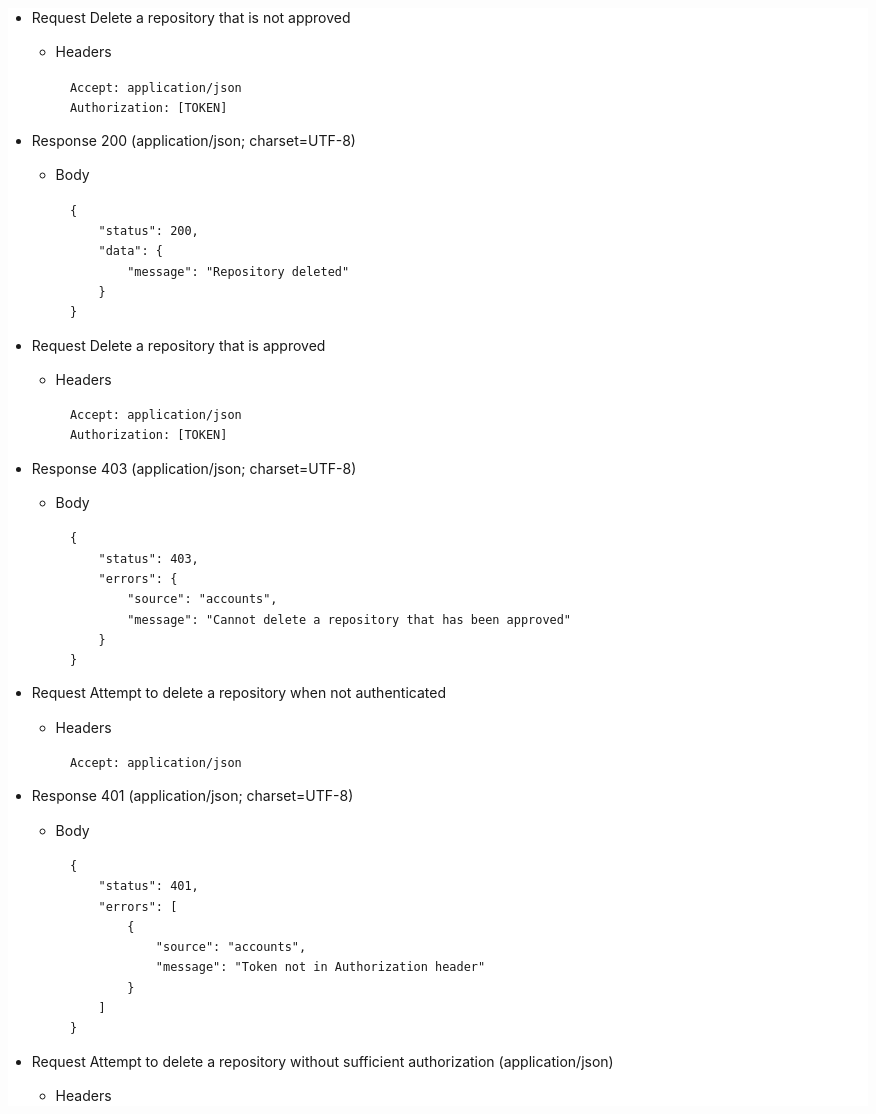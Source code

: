 + Request Delete a repository that is not approved
    + Headers

            Accept: application/json
            Authorization: [TOKEN]

+ Response 200 (application/json; charset=UTF-8)

    + Body

            {
                "status": 200,
                "data": {
                    "message": "Repository deleted"
                }
            }


+ Request Delete a repository that is approved
    + Headers

            Accept: application/json
            Authorization: [TOKEN]

+ Response 403 (application/json; charset=UTF-8)

    + Body

            {
                "status": 403,
                "errors": {
                    "source": "accounts",
                    "message": "Cannot delete a repository that has been approved"
                }
            }


+ Request Attempt to delete a repository when not authenticated

    + Headers

            Accept: application/json

+ Response 401 (application/json; charset=UTF-8)

    + Body

            {
                "status": 401,
                "errors": [
                    {
                        "source": "accounts",
                        "message": "Token not in Authorization header"
                    }
                ]
            }

+ Request Attempt to delete a repository without sufficient authorization (application/json)

    + Headers

